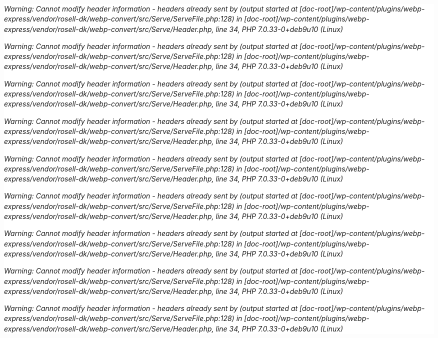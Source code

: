 

*Warning: Cannot modify header information - headers already sent by (output started at [doc-root]/wp-content/plugins/webp-express/vendor/rosell-dk/webp-convert/src/Serve/ServeFile.php:128) in [doc-root]/wp-content/plugins/webp-express/vendor/rosell-dk/webp-convert/src/Serve/Header.php, line 34, PHP 7.0.33-0+deb9u10 (Linux)* 



*Warning: Cannot modify header information - headers already sent by (output started at [doc-root]/wp-content/plugins/webp-express/vendor/rosell-dk/webp-convert/src/Serve/ServeFile.php:128) in [doc-root]/wp-content/plugins/webp-express/vendor/rosell-dk/webp-convert/src/Serve/Header.php, line 34, PHP 7.0.33-0+deb9u10 (Linux)* 



*Warning: Cannot modify header information - headers already sent by (output started at [doc-root]/wp-content/plugins/webp-express/vendor/rosell-dk/webp-convert/src/Serve/ServeFile.php:128) in [doc-root]/wp-content/plugins/webp-express/vendor/rosell-dk/webp-convert/src/Serve/Header.php, line 34, PHP 7.0.33-0+deb9u10 (Linux)* 



*Warning: Cannot modify header information - headers already sent by (output started at [doc-root]/wp-content/plugins/webp-express/vendor/rosell-dk/webp-convert/src/Serve/ServeFile.php:128) in [doc-root]/wp-content/plugins/webp-express/vendor/rosell-dk/webp-convert/src/Serve/Header.php, line 34, PHP 7.0.33-0+deb9u10 (Linux)* 



*Warning: Cannot modify header information - headers already sent by (output started at [doc-root]/wp-content/plugins/webp-express/vendor/rosell-dk/webp-convert/src/Serve/ServeFile.php:128) in [doc-root]/wp-content/plugins/webp-express/vendor/rosell-dk/webp-convert/src/Serve/Header.php, line 34, PHP 7.0.33-0+deb9u10 (Linux)* 



*Warning: Cannot modify header information - headers already sent by (output started at [doc-root]/wp-content/plugins/webp-express/vendor/rosell-dk/webp-convert/src/Serve/ServeFile.php:128) in [doc-root]/wp-content/plugins/webp-express/vendor/rosell-dk/webp-convert/src/Serve/Header.php, line 34, PHP 7.0.33-0+deb9u10 (Linux)* 



*Warning: Cannot modify header information - headers already sent by (output started at [doc-root]/wp-content/plugins/webp-express/vendor/rosell-dk/webp-convert/src/Serve/ServeFile.php:128) in [doc-root]/wp-content/plugins/webp-express/vendor/rosell-dk/webp-convert/src/Serve/Header.php, line 34, PHP 7.0.33-0+deb9u10 (Linux)* 



*Warning: Cannot modify header information - headers already sent by (output started at [doc-root]/wp-content/plugins/webp-express/vendor/rosell-dk/webp-convert/src/Serve/ServeFile.php:128) in [doc-root]/wp-content/plugins/webp-express/vendor/rosell-dk/webp-convert/src/Serve/Header.php, line 34, PHP 7.0.33-0+deb9u10 (Linux)* 



*Warning: Cannot modify header information - headers already sent by (output started at [doc-root]/wp-content/plugins/webp-express/vendor/rosell-dk/webp-convert/src/Serve/ServeFile.php:128) in [doc-root]/wp-content/plugins/webp-express/vendor/rosell-dk/webp-convert/src/Serve/Header.php, line 34, PHP 7.0.33-0+deb9u10 (Linux)* 
